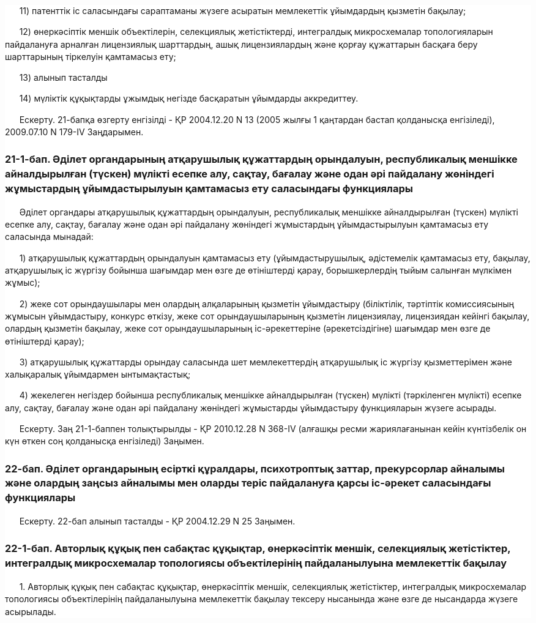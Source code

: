       11) патенттiк iс саласындағы сараптаманы жүзеге асыратын мемлекеттiк ұйымдардың қызметiн бақылау;

      12) өнеркәсiптiк меншiк объектiлерiн, селекциялық жетiстiктердi, интегралдық микросхемалар топологияларын пайдалануға арналған лицензиялық шарттардың, ашық лицензиялардың және қорғау құжаттарын басқаға беру шарттарының тiркелуiн қамтамасыз ету;

      13) алынып тасталды

      14) мүліктік құқықтарды ұжымдық негізде басқаратын ұйымдарды аккредиттеу.

      Ескерту. 21-бапқа өзгерту енгізілді - ҚР 2004.12.20 N 13 (2005 жылғы 1 қаңтардан бастап қолданысқа енгiзiледi), 2009.07.10 N 179-IV Заңдарымен.

### 21-1-бап. Әділет органдарының атқарушылық құжаттардың орындалуын, республикалық меншікке айналдырылған (түскен) мүлікті есепке алу, сақтау, бағалау және одан әрі пайдалану жөніндегі жұмыстардың ұйымдастырылуын қамтамасыз ету саласындағы функциялары

      Әділет органдары атқарушылық құжаттардың орындалуын, республикалық меншікке айналдырылған (түскен) мүлікті есепке алу, сақтау, бағалау және одан әрі пайдалану жөніндегі жұмыстардың ұйымдастырылуын қамтамасыз ету саласында мынадай:

      1) атқарушылық құжаттардың орындалуын қамтамасыз ету (ұйымдастырушылық, әдістемелік қамтамасыз ету, бақылау, атқарушылық іс жүргізу бойынша шағымдар мен өзге де өтініштерді қарау, борышкерлердің тыйым салынған мүлкімен жұмыс);

      2) жеке сот орындаушылары мен олардың алқаларының қызметін ұйымдастыру (біліктілік, тәртіптік комиссиясының жұмысын ұйымдастыру, конкурс өткізу, жеке сот орындаушыларының қызметін лицензиялау, лицензиядан кейінгі бақылау, олардың қызметін бақылау, жеке сот орындаушыларының іс-әрекеттеріне (әрекетсіздігіне) шағымдар мен өзге де өтініштерді қарау);

      3) атқарушылық құжаттарды орындау саласында шет мемлекеттердің атқарушылық іс жүргізу қызметтерімен және халықаралық ұйымдармен ынтымақтастық;

      4) жекелеген негіздер бойынша республикалық меншікке айналдырылған (түскен) мүлікті (тәркіленген мүлікті) есепке алу, сақтау, бағалау және одан әрі пайдалану жөніндегі жұмыстарды ұйымдастыру функцияларын жүзеге асырады.

      Ескерту. Заң 21-1-баппен толықтырылды - ҚР 2010.12.28 N 368-IV (алғашқы ресми жариялағанынан кейін күнтізбелік он күн өткен соң қолданысқа енгізіледі) Заңымен.

### 22-бап. Әдiлет органдарының есiрткi құралдары, психотроптық заттар, прекурсорлар айналымы және олардың заңсыз айналымы мен оларды терiс пайдалануға қарсы iс-әрекет саласындағы функциялары

      Ескерту. 22-бап алынып тасталды - ҚР 2004.12.29 N 25 Заңымен.

### 22-1-бап. Авторлық құқық пен сабақтас құқықтар, өнеркәсіптік меншік, селекциялық жетістіктер, интегралдық микросхемалар топологиясы объектілерінің пайдаланылуына мемлекеттік бақылау

      1. Авторлық құқық пен сабақтас құқықтар, өнеркәсіптік меншік, селекциялық жетістіктер, интегралдық микросхемалар топологиясы объектілерінің пайдаланылуына мемлекеттік бақылау тексеру нысанында және өзге де нысандарда жүзеге асырылады.
